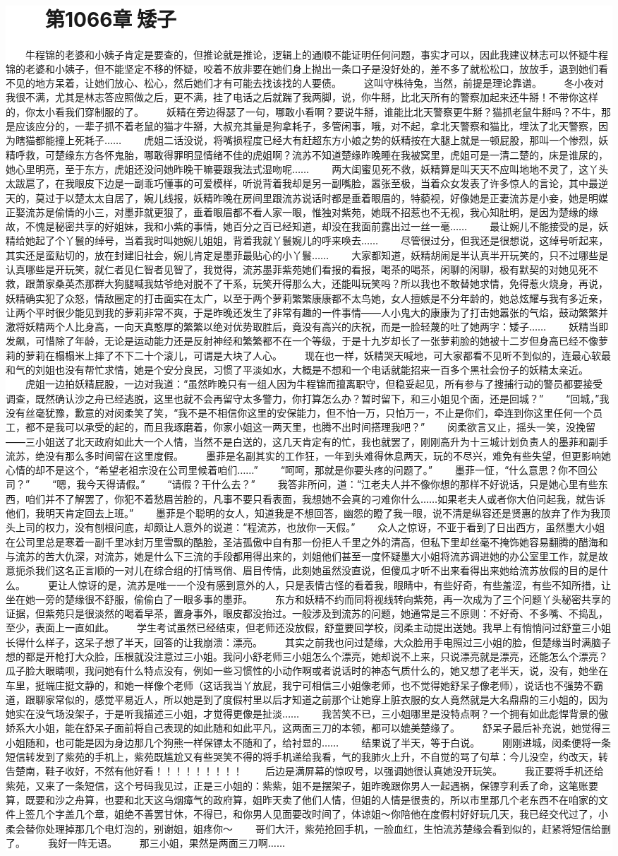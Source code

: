 # 　　第1066章 矮子
　　牛程锦的老婆和小姨子肯定是要查的，但推论就是推论，逻辑上的通顺不能证明任何问题，事实才可以，因此我建议林志可以怀疑牛程锦的老婆和小姨子，但不能坚定不移的怀疑，咬着不放非要在她们身上抛出一条口子是没好处的，差不多了就松松口，放放手，退到她们看不见的地方呆着，让她们放心、松心，然后她们才有可能去找该找的人要债。
　　这叫守株待兔，当然，前提是理论靠谱。
　　冬小夜对我很不满，尤其是林志答应照做之后，更不满，挂了电话之后就踹了我两脚，说，你牛掰，比北天所有的警察加起来还牛掰！不带你这样的，你太小看我们穿制服的了。
　　妖精在旁边得瑟了一句，哪敢小看啊？要说牛掰，谁能比北天警察更牛掰？猫抓老鼠牛掰吗？不牛，那是应该应分的，一辈子抓不着老鼠的猫才牛掰，大叔充其量是狗拿耗子，多管闲事，哦，对不起，拿北天警察和猫比，埋汰了北天警察，因为瞎猫都能撞上死耗子……
　　虎姐二话没说，将嘴损程度已经大有赶超东方小娘之势的妖精按在大腿上就是一顿屁股，那叫一个惨烈，妖精呼救，可楚缘东方各怀鬼胎，哪敢得罪明显情绪不佳的虎姐啊？流苏不知道楚缘昨晚睡在我被窝里，虎姐可是一清二楚的，床是谁尿的，她心里明亮，至于东方，虎姐还没问她昨晚干嘛要跟我法式湿吻呢……
　　两大闺蜜见死不救，妖精算是叫天天不应叫地地不灵了，这丫头太跋扈了，在我眼皮下边是一副乖巧懂事的可爱模样，听说背着我却是另一副嘴脸，嚣张至极，当着众女发表了许多惊人的言论，其中最逆天的，莫过于以楚太太自居了，婉儿线报，妖精昨晚在房间里跟流苏说话时都是垂着眼眉的，特藐视，好像她是正妻流苏是小妾，她是明媒正娶流苏是偷情的小三，对墨菲就更狠了，垂着眼眉都不看人家一眼，惟独对紫苑，她既不招惹也不无视，我心知肚明，是因为楚缘的缘故，不愧是秘密共享的好姐妹，我和小紫的事情，她百分之百已经知道，却没在我面前露出过一丝一毫……
　　最让婉儿不能接受的是，妖精给她起了个丫鬟的绰号，当着我时叫她婉儿姐姐，背着我就丫鬟婉儿的呼来唤去……
　　尽管很过分，但我还是很想说，这绰号听起来，其实还是蛮贴切的，放在封建旧社会，婉儿肯定是墨菲最贴心的小丫鬟……
　　大家都知道，妖精胡闹是半认真半开玩笑的，只不过哪些是认真哪些是开玩笑，就仁者见仁智者见智了，我觉得，流苏墨菲紫苑她们看报的看报，喝茶的喝茶，闲聊的闲聊，极有默契的对她见死不救，跟萧家桑英杰那群大狗腿喊我姑爷绝对脱不了干系，玩笑开得那么大，还能叫玩笑吗？所以我也不敢替她求情，免得惹火烧身，再说，妖精确实犯了众怒，情敌圈定的打击面实在太广，以至于两个萝莉繁繁康康都不太鸟她，女人擅嫉是不分年龄的，她总炫耀与我有多近亲，让两个平时很少能见到我的萝莉非常不爽，于是昨晚还发生了非常有趣的一件事情——人小鬼大的康康为了打击她嚣张的气焰，鼓动繁繁并激将妖精两个人比身高，一向天真憨厚的繁繁以绝对优势取胜后，竟没有高兴的庆祝，而是一脸轻蔑的吐了她两字：矮子……
　　妖精当即发飙，可惜除了年龄，无论是运动能力还是反射神经和繁繁都不在一个等级，于是十九岁却长了一张萝莉脸的她被十二岁但身高已经不像萝莉的萝莉在榻榻米上摔了不下二十个滚儿，可谓是大块了人心。
　　现在也一样，妖精哭天喊地，可大家都看不见听不到似的，连最心软最和气的刘姐也没有帮忙求情，她是个安分良民，习惯了平淡如水，大概是不想和一个电话就能招来一百多个黑社会份子的妖精太亲近。
　　虎姐一边拍妖精屁股，一边对我道：“虽然昨晚只有一组人因为牛程锦而擅离职守，但稳妥起见，所有参与了搜捕行动的警员都要接受调查，既然确认沙之舟已经逃脱，这里也就不会再留守太多警力，你打算怎么办？暂时留下，和三小姐见个面，还是回城？”
　　“回城，”我没有丝毫犹豫，歉意的对闵柔笑了笑，“我不是不相信你这里的安保能力，但不怕一万，只怕万一，不止是你们，牵连到你这里任何一个员工，都不是我可以承受的起的，而且我琢磨着，你家小姐这一两天里，也腾不出时间搭理我吧？”
　　闵柔欲言又止，摇头一笑，没挽留——三小姐送了北天政府如此大一个人情，当然不是白送的，这几天肯定有的忙，我也就罢了，刚刚高升为十三城计划负责人的墨菲和副手流苏，绝没有那么多时间留在这里度假。
　　墨菲是名副其实的工作狂，一年到头难得休息两天，玩的不尽兴，难免有些失望，但更影响她心情的却不是这个，“希望老祖宗没在公司里候着咱们……”
　　“呵呵，那就是你要头疼的问题了。”
　　墨菲一怔，“什么意思？你不回公司？”
　　“嗯，我今天得请假。”
　　“请假？干什么去？”
　　我答非所问，道：“江老夫人并不像你想的那样不好说话，只是她心里有些东西，咱们并不了解罢了，你犯不着愁眉苦脸的，凡事不要只看表面，我想她不会真的刁难你什么……如果老夫人或者你大伯问起我，就告诉他们，我明天肯定回去上班。”
　　墨菲是个聪明的女人，知道我是不想回答，幽怨的瞪了我一眼，说不清是纵容还是贤惠的放弃了作为我顶头上司的权力，没有刨根问底，却颇让人意外的说道：“程流苏，也放你一天假。”
　　众人之惊讶，不亚于看到了日出西方，虽然墨大小姐在公司里总是寒着一副千里冰封万里雪飘的酷脸，圣洁孤傲中自有那一份拒人千里之外的清高，但私下里却丝毫不掩饰她容易翻腾的醋海和与流苏的苦大仇深，对流苏，她是什么下三流的手段都用得出来的，刘姐他们甚至一度怀疑墨大小姐将流苏调进她的办公室里工作，就是故意扼杀我们这名正言顺的一对儿在综合组的打情骂俏、眉目传情，此刻她虽然没直说，但傻瓜才听不出来看得出来她给流苏放假的目的是什么。
　　更让人惊讶的是，流苏是唯一一个没有感到意外的人，只是表情古怪的看着我，眼睛中，有些好奇，有些羞涩，有些不知所措，让坐在她一旁的楚缘很不舒服，偷偷白了一眼多事的墨菲。
　　东方和妖精不约而同将视线转向紫苑，再一次成为了三个问题丫头秘密共享的证据，但紫苑只是很淡然的喝着早茶，置身事外，眼皮都没抬过。一般涉及到流苏的问题，她通常是三不原则：不好奇、不多嘴、不捣乱，至少，表面上一直如此。
　　学生考试虽然已经结束，但老师还没放假，舒童要回学校，闵柔主动提出送她。我早上有悄悄问过舒童三小姐长得什么样子，这呆子想了半天，回答的让我崩溃：漂亮。
　　其实之前我也问过楚缘，大众脸用手电照过三小姐的脸，但楚缘当时满脑子想的都是开枪打大众脸，压根就没注意过三小姐。我问小舒老师三小姐怎么个漂亮，她却说不上来，只说漂亮就是漂亮，还能怎么个漂亮？瓜子脸大眼睛呗，我问她有什么特点没有，例如一些习惯性的小动作啊或者说话时的神态气质什么的，她又想了老半天，说，没有，她坐在车里，挺端庄挺文静的，和她一样像个老师（这话我当丫放屁，我宁可相信三小姐像老师，也不觉得她舒呆子像老师），说话也不强势不霸道，跟聊家常似的，感觉平易近人，所以她是到了度假村里以后才知道之前那个让她穿上脏衣服的女人竟然就是大名鼎鼎的三小姐的，因为她实在没气场没架子，于是听我描述三小姐，才觉得更像是扯淡……
　　我苦笑不已，三小姐哪里是没特点啊？一个拥有如此彪悍背景的傲娇系大小姐，能在舒呆子面前将自己表现的如此随和如此平凡，这两面三刀的本领，都可以媲美楚缘了。
　　舒呆子最后补充说，她觉得三小姐随和，也可能是因为身边那几个狗熊一样保镖太不随和了，给衬显的……
　　结果说了半天，等于白说。
　　刚刚进城，闵柔便将一条短信转发到了紫苑的手机上，紫苑既尴尬又有些哭笑不得的将手机递给我看，气的我肺火上升，不自觉的骂了句草：今儿没空，约改天，转告楚南，鞋子收好，不然有他好看！！！！！！！！！
　　后边是满屏幕的惊叹号，以强调她很认真她没开玩笑。
　　我正要将手机还给紫苑，又来了一条短信，这个号码我见过，正是三小姐的：紫紫，姐不是摆架子，姐昨晚跟你男人一起遇祸，保镖亨利丢了命，这笔账要算，既要和沙之舟算，也要和北天这乌烟瘴气的政府算，姐昨天卖了他们人情，但姐的人情是很贵的，所以市里那几个老东西不在咱家的文件上签几个字盖几个章，姐绝不善罢甘休，不得已，和你男人见面要改时间了，体谅姐～你陪他在度假村好好玩几天，我已经交代过了，小柔会替你处理掉那几个电灯泡的，别谢姐，姐疼你～
　　哥们大汗，紫苑抢回手机，一脸血红，生怕流苏楚缘会看到似的，赶紧将短信给删了。
　　我好一阵无语。
　　那三小姐，果然是两面三刀啊……
